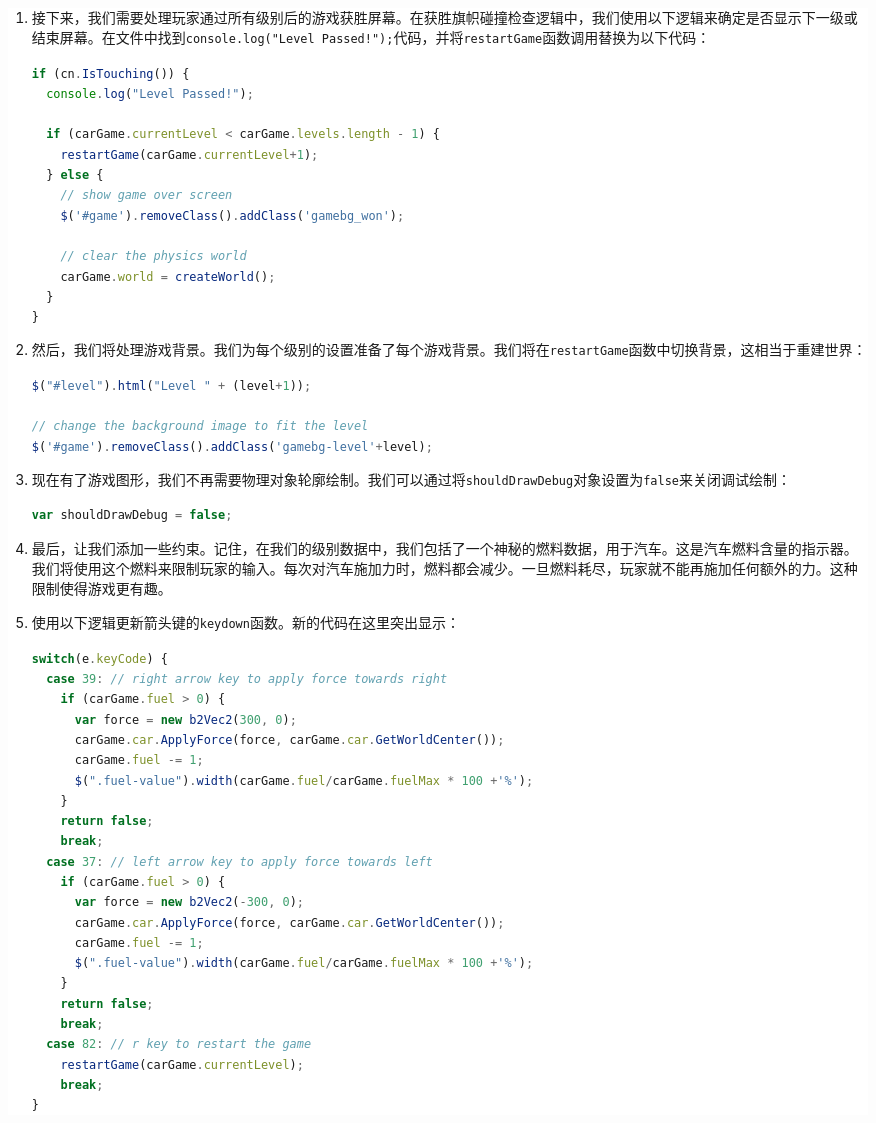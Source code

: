 1.  接下来，我们需要处理玩家通过所有级别后的游戏获胜屏幕。在获胜旗帜碰撞检查逻辑中，我们使用以下逻辑来确定是否显示下一级或结束屏幕。在文件中找到`console.log("Level Passed!");`代码，并将`restartGame`函数调用替换为以下代码：

    ```js
    if (cn.IsTouching()) {
      console.log("Level Passed!");

      if (carGame.currentLevel < carGame.levels.length - 1) {
        restartGame(carGame.currentLevel+1);
      } else {
        // show game over screen
        $('#game').removeClass().addClass('gamebg_won');

        // clear the physics world
        carGame.world = createWorld();
      }
    }
    ```

1.  然后，我们将处理游戏背景。我们为每个级别的设置准备了每个游戏背景。我们将在`restartGame`函数中切换背景，这相当于重建世界：

    ```js
    $("#level").html("Level " + (level+1));

    // change the background image to fit the level
    $('#game').removeClass().addClass('gamebg-level'+level);
    ```

1.  现在有了游戏图形，我们不再需要物理对象轮廓绘制。我们可以通过将`shouldDrawDebug`对象设置为`false`来关闭调试绘制：

    ```js
    var shouldDrawDebug = false;
    ```

1.  最后，让我们添加一些约束。记住，在我们的级别数据中，我们包括了一个神秘的燃料数据，用于汽车。这是汽车燃料含量的指示器。我们将使用这个燃料来限制玩家的输入。每次对汽车施加力时，燃料都会减少。一旦燃料耗尽，玩家就不能再施加任何额外的力。这种限制使得游戏更有趣。

1.  使用以下逻辑更新箭头键的`keydown`函数。新的代码在这里突出显示：

    ```js
    switch(e.keyCode) {
      case 39: // right arrow key to apply force towards right
        if (carGame.fuel > 0) {
          var force = new b2Vec2(300, 0);
          carGame.car.ApplyForce(force, carGame.car.GetWorldCenter());
          carGame.fuel -= 1;
          $(".fuel-value").width(carGame.fuel/carGame.fuelMax * 100 +'%');
        }
        return false;
        break;
      case 37: // left arrow key to apply force towards left
        if (carGame.fuel > 0) {
          var force = new b2Vec2(-300, 0);
          carGame.car.ApplyForce(force, carGame.car.GetWorldCenter());
          carGame.fuel -= 1;
          $(".fuel-value").width(carGame.fuel/carGame.fuelMax * 100 +'%');
        }
        return false;
        break;
      case 82: // r key to restart the game
        restartGame(carGame.currentLevel);
        break;
    }
    ```
